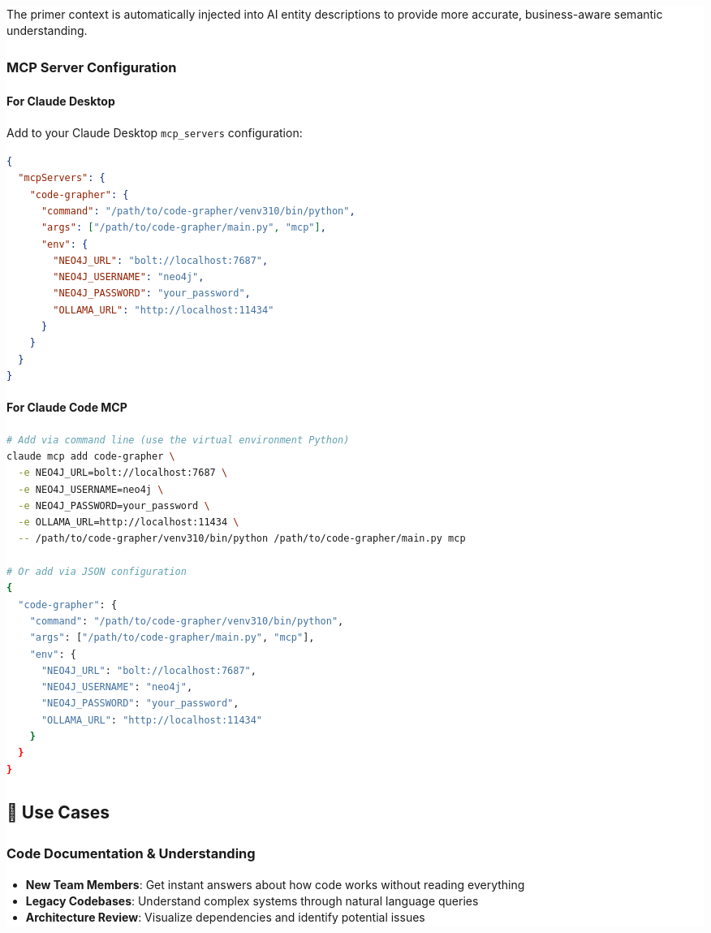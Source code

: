 The primer context is automatically injected into AI entity descriptions to provide more accurate, business-aware semantic understanding.

### MCP Server Configuration

#### For Claude Desktop
Add to your Claude Desktop `mcp_servers` configuration:
```json
{
  "mcpServers": {
    "code-grapher": {
      "command": "/path/to/code-grapher/venv310/bin/python", 
      "args": ["/path/to/code-grapher/main.py", "mcp"],
      "env": {
        "NEO4J_URL": "bolt://localhost:7687",
        "NEO4J_USERNAME": "neo4j",
        "NEO4J_PASSWORD": "your_password",
        "OLLAMA_URL": "http://localhost:11434"
      }
    }
  }
}
```

#### For Claude Code MCP
```bash
# Add via command line (use the virtual environment Python)
claude mcp add code-grapher \
  -e NEO4J_URL=bolt://localhost:7687 \
  -e NEO4J_USERNAME=neo4j \
  -e NEO4J_PASSWORD=your_password \
  -e OLLAMA_URL=http://localhost:11434 \
  -- /path/to/code-grapher/venv310/bin/python /path/to/code-grapher/main.py mcp

# Or add via JSON configuration
{
  "code-grapher": {
    "command": "/path/to/code-grapher/venv310/bin/python",
    "args": ["/path/to/code-grapher/main.py", "mcp"],
    "env": {
      "NEO4J_URL": "bolt://localhost:7687",
      "NEO4J_USERNAME": "neo4j", 
      "NEO4J_PASSWORD": "your_password",
      "OLLAMA_URL": "http://localhost:11434"
    }
  }
}
```

## 🎯 Use Cases

### Code Documentation & Understanding
- **New Team Members**: Get instant answers about how code works without reading everything
- **Legacy Codebases**: Understand complex systems through natural language queries
- **Architecture Review**: Visualize dependencies and identify potential issues
